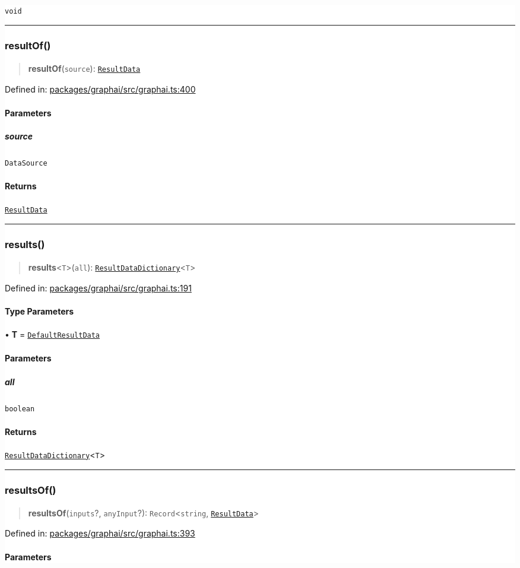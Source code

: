 `void`

***

### resultOf()

> **resultOf**(`source`): [`ResultData`](../type-aliases/ResultData.md)

Defined in: [packages/graphai/src/graphai.ts:400](https://github.com/kawamataryo/graphai/blob/dd469fabd8a117a70d995bd5597c959177f9738c/packages/graphai/src/graphai.ts#L400)

#### Parameters

##### source

`DataSource`

#### Returns

[`ResultData`](../type-aliases/ResultData.md)

***

### results()

> **results**\<`T`\>(`all`): [`ResultDataDictionary`](../type-aliases/ResultDataDictionary.md)\<`T`\>

Defined in: [packages/graphai/src/graphai.ts:191](https://github.com/kawamataryo/graphai/blob/dd469fabd8a117a70d995bd5597c959177f9738c/packages/graphai/src/graphai.ts#L191)

#### Type Parameters

• **T** = [`DefaultResultData`](../type-aliases/DefaultResultData.md)

#### Parameters

##### all

`boolean`

#### Returns

[`ResultDataDictionary`](../type-aliases/ResultDataDictionary.md)\<`T`\>

***

### resultsOf()

> **resultsOf**(`inputs`?, `anyInput`?): `Record`\<`string`, [`ResultData`](../type-aliases/ResultData.md)\>

Defined in: [packages/graphai/src/graphai.ts:393](https://github.com/kawamataryo/graphai/blob/dd469fabd8a117a70d995bd5597c959177f9738c/packages/graphai/src/graphai.ts#L393)

#### Parameters
